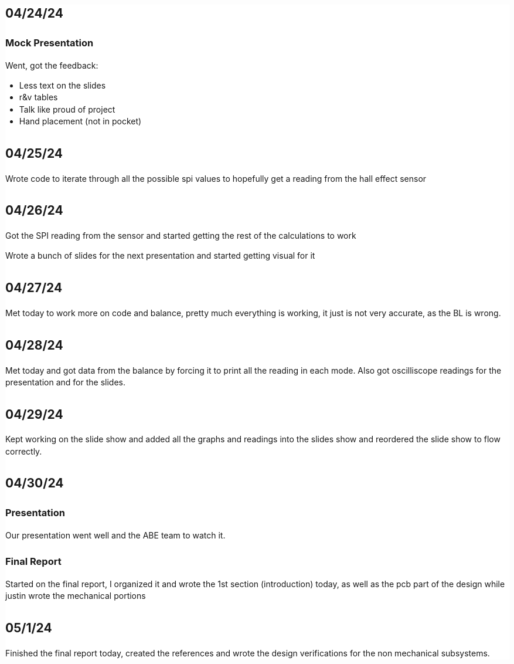 ## 04/24/24

### Mock Presentation

Went, got the feedback:

- Less text on the slides
- r&v tables
- Talk like proud of project
- Hand placement (not in pocket)

## 04/25/24

Wrote code to iterate through all the possible spi values to hopefully get a reading from the hall effect sensor

## 04/26/24

Got the SPI reading from the sensor and started getting the rest of the calculations to work

Wrote a bunch of slides for the next presentation and started getting visual for it

## 04/27/24

Met today to work more on code and balance, pretty much everything is working, it just is not very accurate, as the BL is wrong.

## 04/28/24

Met today and got data from the balance by forcing it to print all the reading in each mode. Also got oscilliscope readings for the presentation and for the slides. 

## 04/29/24

Kept working on the slide show and added all the graphs and readings into the slides show and reordered the slide show to flow correctly.

## 04/30/24

### Presentation

Our presentation went well and the ABE team to watch it.

### Final Report

Started on the final report, I organized it and wrote the 1st section (introduction) today, as well as the pcb part of the design while justin wrote the mechanical portions

## 05/1/24

Finished the final report today, created the references and wrote the design verifications for the non mechanical subsystems.